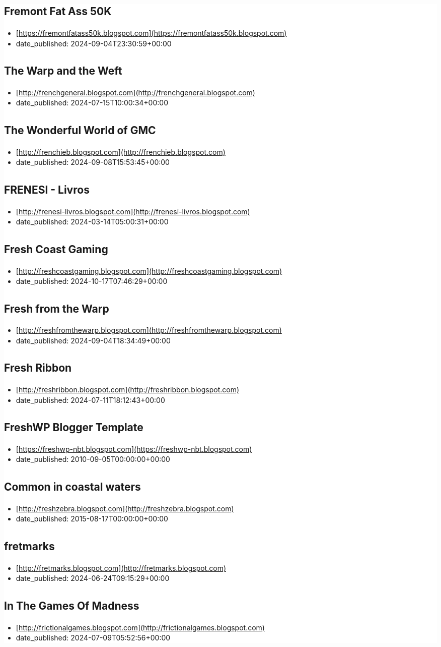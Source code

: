  ## Fremont Fat Ass 50K
 - [https://fremontfatass50k.blogspot.com](https://fremontfatass50k.blogspot.com)
 - date_published: 2024-09-04T23:30:59+00:00

 ## The Warp and the Weft
 - [http://frenchgeneral.blogspot.com](http://frenchgeneral.blogspot.com)
 - date_published: 2024-07-15T10:00:34+00:00

 ## The Wonderful World of GMC
 - [http://frenchieb.blogspot.com](http://frenchieb.blogspot.com)
 - date_published: 2024-09-08T15:53:45+00:00

 ## FRENESI - Livros
 - [http://frenesi-livros.blogspot.com](http://frenesi-livros.blogspot.com)
 - date_published: 2024-03-14T05:00:31+00:00

 ## Fresh Coast Gaming
 - [http://freshcoastgaming.blogspot.com](http://freshcoastgaming.blogspot.com)
 - date_published: 2024-10-17T07:46:29+00:00

 ## Fresh from the Warp
 - [http://freshfromthewarp.blogspot.com](http://freshfromthewarp.blogspot.com)
 - date_published: 2024-09-04T18:34:49+00:00

 ## Fresh Ribbon
 - [http://freshribbon.blogspot.com](http://freshribbon.blogspot.com)
 - date_published: 2024-07-11T18:12:43+00:00

 ## FreshWP Blogger Template
 - [https://freshwp-nbt.blogspot.com](https://freshwp-nbt.blogspot.com)
 - date_published: 2010-09-05T00:00:00+00:00

 ## Common in coastal waters
 - [http://freshzebra.blogspot.com](http://freshzebra.blogspot.com)
 - date_published: 2015-08-17T00:00:00+00:00

 ## fretmarks
 - [http://fretmarks.blogspot.com](http://fretmarks.blogspot.com)
 - date_published: 2024-06-24T09:15:29+00:00

 ## In The Games Of Madness
 - [http://frictionalgames.blogspot.com](http://frictionalgames.blogspot.com)
 - date_published: 2024-07-09T05:52:56+00:00
